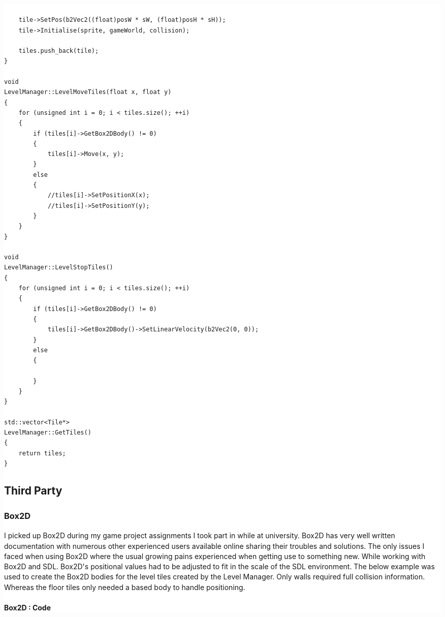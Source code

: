 ```

	tile->SetPos(b2Vec2((float)posW * sW, (float)posH * sH));
	tile->Initialise(sprite, gameWorld, collision); 

	tiles.push_back(tile);
}

void
LevelManager::LevelMoveTiles(float x, float y)
{
	for (unsigned int i = 0; i < tiles.size(); ++i)
	{
		if (tiles[i]->GetBox2DBody() != 0)
		{
			tiles[i]->Move(x, y);
		}
		else
		{
			//tiles[i]->SetPositionX(x);
			//tiles[i]->SetPositionY(y);
		}
	}
}

void
LevelManager::LevelStopTiles()
{
	for (unsigned int i = 0; i < tiles.size(); ++i)
	{
		if (tiles[i]->GetBox2DBody() != 0)
		{
			tiles[i]->GetBox2DBody()->SetLinearVelocity(b2Vec2(0, 0));
		}
		else
		{
			
		}
	}
}

std::vector<Tile*>
LevelManager::GetTiles()
{
	return tiles;
}
```
## Third Party
### Box2D
I picked up Box2D during my game project assignments I took part in while at university.
Box2D has very well written documentation with numerous other experienced users available online sharing their troubles and solutions.
The only issues I faced when using Box2D where the usual growing pains experienced when getting use to something new.
While working with Box2D and SDL. Box2D's positional values had to be adjusted to fit in the scale of the SDL environment.
The below example was used to create the Box2D bodies for the level tiles created by the Level Manager.
Only walls required full collision information. Whereas the floor tiles only needed a based body to handle positioning.
#### Box2D : Code
```
```
